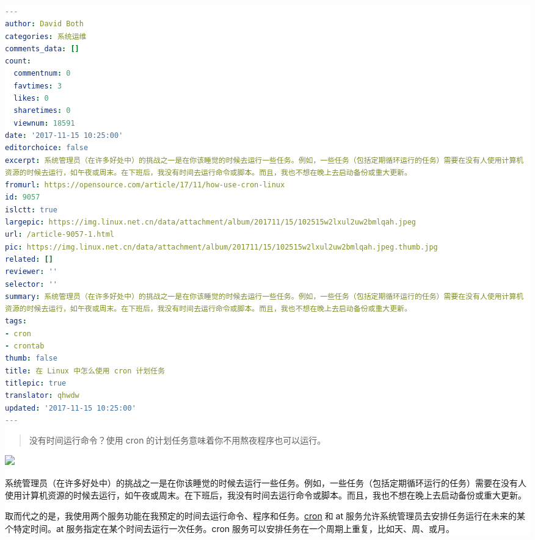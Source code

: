 ```yaml
---
author: David Both
categories: 系统运维
comments_data: []
count:
  commentnum: 0
  favtimes: 3
  likes: 0
  sharetimes: 0
  viewnum: 18591
date: '2017-11-15 10:25:00'
editorchoice: false
excerpt: 系统管理员（在许多好处中）的挑战之一是在你该睡觉的时候去运行一些任务。例如，一些任务（包括定期循环运行的任务）需要在没有人使用计算机资源的时候去运行，如午夜或周末。在下班后，我没有时间去运行命令或脚本。而且，我也不想在晚上去启动备份或重大更新。
fromurl: https://opensource.com/article/17/11/how-use-cron-linux
id: 9057
islctt: true
largepic: https://img.linux.net.cn/data/attachment/album/201711/15/102515w2lxul2uw2bmlqah.jpeg
url: /article-9057-1.html
pic: https://img.linux.net.cn/data/attachment/album/201711/15/102515w2lxul2uw2bmlqah.jpeg.thumb.jpg
related: []
reviewer: ''
selector: ''
summary: 系统管理员（在许多好处中）的挑战之一是在你该睡觉的时候去运行一些任务。例如，一些任务（包括定期循环运行的任务）需要在没有人使用计算机资源的时候去运行，如午夜或周末。在下班后，我没有时间去运行命令或脚本。而且，我也不想在晚上去启动备份或重大更新。
tags:
- cron
- crontab
thumb: false
title: 在 Linux 中怎么使用 cron 计划任务
titlepic: true
translator: qhwdw
updated: '2017-11-15 10:25:00'
---
```



> 
> 没有时间运行命令？使用 cron 的计划任务意味着你不用熬夜程序也可以运行。
> 
> 
> 


![](https://img.linux.net.cn/data/attachment/album/201711/15/102515w2lxul2uw2bmlqah.jpeg)


系统管理员（在许多好处中）的挑战之一是在你该睡觉的时候去运行一些任务。例如，一些任务（包括定期循环运行的任务）需要在没有人使用计算机资源的时候去运行，如午夜或周末。在下班后，我没有时间去运行命令或脚本。而且，我也不想在晚上去启动备份或重大更新。


取而代之的是，我使用两个服务功能在我预定的时间去运行命令、程序和任务。[cron](https://en.wikipedia.org/wiki/Cron) 和 at 服务允许系统管理员去安排任务运行在未来的某个特定时间。at 服务指定在某个时间去运行一次任务。cron 服务可以安排任务在一个周期上重复，比如天、周、或月。
